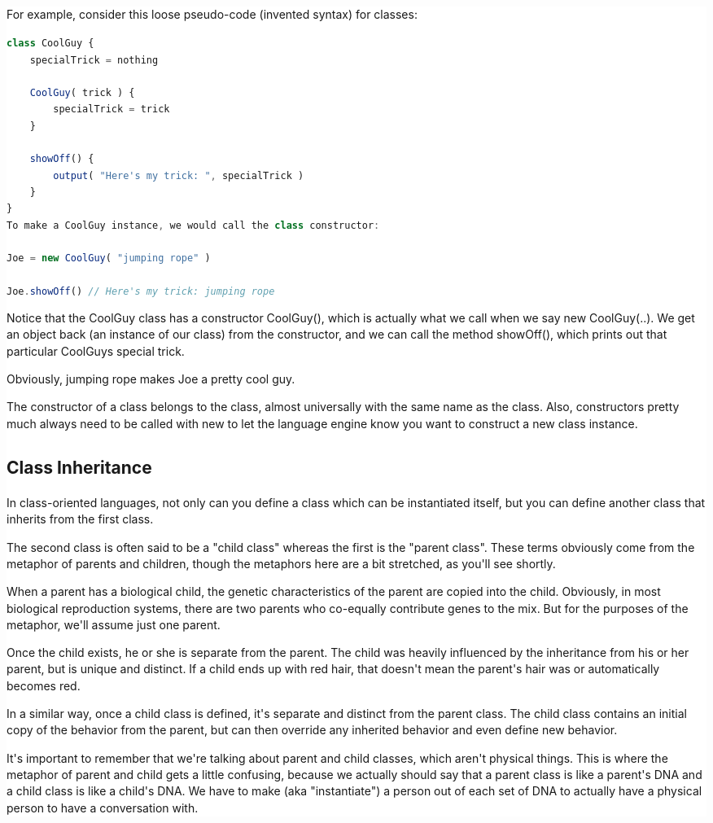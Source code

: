 For example, consider this loose pseudo-code (invented syntax) for classes:
```javascript
class CoolGuy {
	specialTrick = nothing

	CoolGuy( trick ) {
		specialTrick = trick
	}

	showOff() {
		output( "Here's my trick: ", specialTrick )
	}
}
To make a CoolGuy instance, we would call the class constructor:

Joe = new CoolGuy( "jumping rope" )

Joe.showOff() // Here's my trick: jumping rope
```
Notice that the CoolGuy class has a constructor CoolGuy(), which is actually what we call when we say new CoolGuy(..). We get an object back (an instance of our class) from the constructor, and we can call the method showOff(), which prints out that particular CoolGuys special trick.

Obviously, jumping rope makes Joe a pretty cool guy.

The constructor of a class belongs to the class, almost universally with the same name as the class. Also, constructors pretty much always need to be called with new to let the language engine know you want to construct a new class instance.

## Class Inheritance
In class-oriented languages, not only can you define a class which can be instantiated itself, but you can define another class that inherits from the first class.

The second class is often said to be a "child class" whereas the first is the "parent class". These terms obviously come from the metaphor of parents and children, though the metaphors here are a bit stretched, as you'll see shortly.

When a parent has a biological child, the genetic characteristics of the parent are copied into the child. Obviously, in most biological reproduction systems, there are two parents who co-equally contribute genes to the mix. But for the purposes of the metaphor, we'll assume just one parent.

Once the child exists, he or she is separate from the parent. The child was heavily influenced by the inheritance from his or her parent, but is unique and distinct. If a child ends up with red hair, that doesn't mean the parent's hair was or automatically becomes red.

In a similar way, once a child class is defined, it's separate and distinct from the parent class. The child class contains an initial copy of the behavior from the parent, but can then override any inherited behavior and even define new behavior.

It's important to remember that we're talking about parent and child classes, which aren't physical things. This is where the metaphor of parent and child gets a little confusing, because we actually should say that a parent class is like a parent's DNA and a child class is like a child's DNA. We have to make (aka "instantiate") a person out of each set of DNA to actually have a physical person to have a conversation with.
